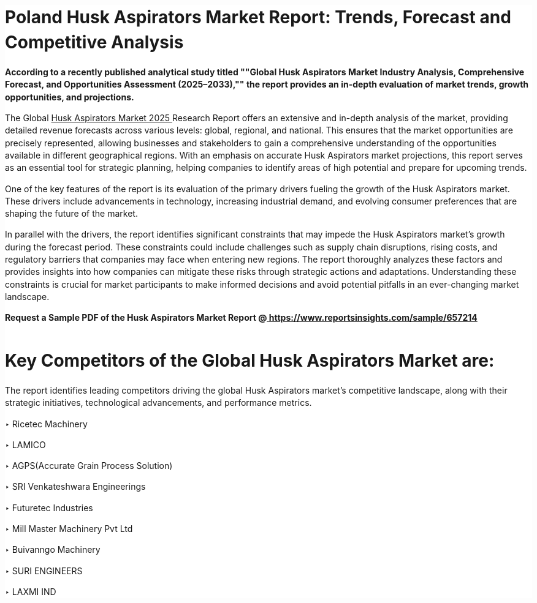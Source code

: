 # Poland Husk Aspirators Market Report: Trends, Forecast and Competitive Analysis

<strong>According to a recently published analytical study titled ""Global Husk Aspirators Market Industry Analysis, Comprehensive Forecast, and Opportunities Assessment (2025–2033),"" the report provides an in-depth evaluation of market trends, growth opportunities, and projections.</strong>

The Global <a href=https://www.reportsinsights.com/sample/657214>Husk Aspirators Market 2025 </a> Research Report offers an extensive and in-depth analysis of the market, providing detailed revenue forecasts across various levels: global, regional, and national. This ensures that the market opportunities are precisely represented, allowing businesses and stakeholders to gain a comprehensive understanding of the opportunities available in different geographical regions. With an emphasis on accurate Husk Aspirators market projections, this report serves as an essential tool for strategic planning, helping companies to identify areas of high potential and prepare for upcoming trends.

One of the key features of the report is its evaluation of the primary drivers fueling the growth of the Husk Aspirators market. These drivers include advancements in technology, increasing industrial demand, and evolving consumer preferences that are shaping the future of the market. 

In parallel with the drivers, the report identifies significant constraints that may impede the Husk Aspirators market’s growth during the forecast period. These constraints could include challenges such as supply chain disruptions, rising costs, and regulatory barriers that companies may face when entering new regions. The report thoroughly analyzes these factors and provides insights into how companies can mitigate these risks through strategic actions and adaptations. Understanding these constraints is crucial for market participants to make informed decisions and avoid potential pitfalls in an ever-changing market landscape.

<strong>Request a Sample PDF of the Husk Aspirators Market Report </strong><strong>@<a href=https://www.reportsinsights.com/sample/657214> https://www.reportsinsights.com/sample/657214</a></strong></font>

# <strong>Key Competitors of the Global Husk Aspirators Market are:</strong>

The report identifies leading competitors driving the global Husk Aspirators market’s competitive landscape, along with their strategic initiatives, technological advancements, and performance metrics.

‣ Ricetec Machinery

‣ LAMICO

‣ AGPS(Accurate Grain Process Solution)

‣ SRI Venkateshwara Engineerings

‣ Futuretec Industries

‣ Mill Master Machinery Pvt Ltd

‣ Buivanngo Machinery

‣ SURI ENGINEERS

‣ LAXMI IND
